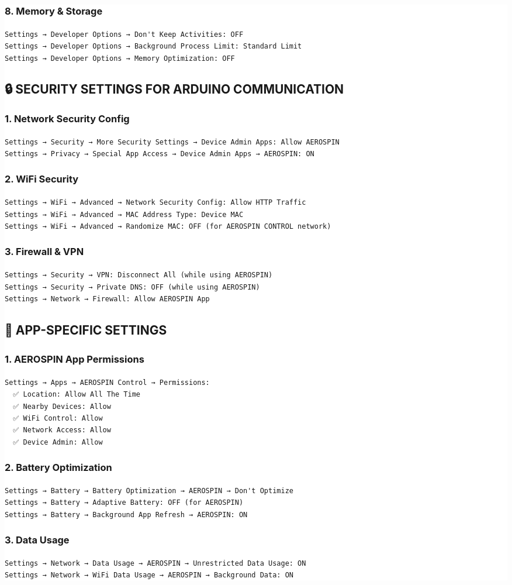 ### **8. Memory & Storage**
```
Settings → Developer Options → Don't Keep Activities: OFF
Settings → Developer Options → Background Process Limit: Standard Limit
Settings → Developer Options → Memory Optimization: OFF
```

## 🔒 **SECURITY SETTINGS FOR ARDUINO COMMUNICATION**

### **1. Network Security Config**
```
Settings → Security → More Security Settings → Device Admin Apps: Allow AEROSPIN
Settings → Privacy → Special App Access → Device Admin Apps → AEROSPIN: ON
```

### **2. WiFi Security**
```
Settings → WiFi → Advanced → Network Security Config: Allow HTTP Traffic
Settings → WiFi → Advanced → MAC Address Type: Device MAC
Settings → WiFi → Advanced → Randomize MAC: OFF (for AEROSPIN CONTROL network)
```

### **3. Firewall & VPN**
```
Settings → Security → VPN: Disconnect All (while using AEROSPIN)
Settings → Security → Private DNS: OFF (while using AEROSPIN)
Settings → Network → Firewall: Allow AEROSPIN App
```

## 📱 **APP-SPECIFIC SETTINGS**

### **1. AEROSPIN App Permissions**
```
Settings → Apps → AEROSPIN Control → Permissions:
  ✅ Location: Allow All The Time
  ✅ Nearby Devices: Allow
  ✅ WiFi Control: Allow
  ✅ Network Access: Allow
  ✅ Device Admin: Allow
```

### **2. Battery Optimization**
```
Settings → Battery → Battery Optimization → AEROSPIN → Don't Optimize
Settings → Battery → Adaptive Battery: OFF (for AEROSPIN)
Settings → Battery → Background App Refresh → AEROSPIN: ON
```

### **3. Data Usage**
```
Settings → Network → Data Usage → AEROSPIN → Unrestricted Data Usage: ON
Settings → Network → WiFi Data Usage → AEROSPIN → Background Data: ON
```
